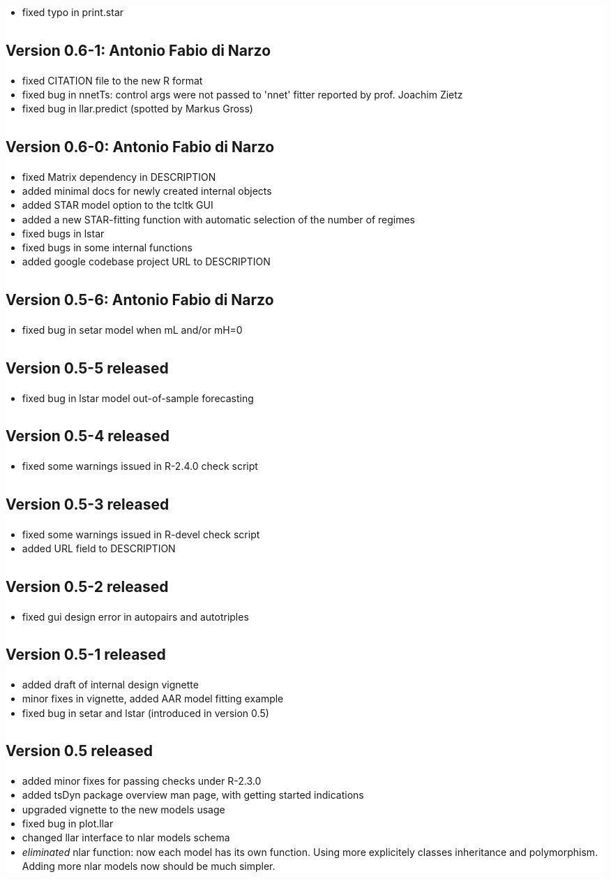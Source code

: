  * fixed typo in print.star

## Version 0.6-1: Antonio Fabio di Narzo
 * fixed CITATION file to the new R format
 * fixed bug in nnetTs: control args were not passed to 'nnet' fitter
	reported by prof. Joachim Zietz
 * fixed bug in llar.predict (spotted by Markus Gross)

## Version 0.6-0: Antonio Fabio di Narzo
 * fixed Matrix dependency in DESCRIPTION
 * added minimal docs for newly created internal objects
 * added STAR model option to the tcltk GUI
 * added a new STAR-fitting function with automatic selection of the number of regimes
 * fixed bugs in lstar
 * fixed bugs in some internal functions
 * added google codebase project URL to DESCRIPTION

## Version 0.5-6: Antonio Fabio di Narzo
 * fixed bug in setar model when mL and/or mH=0

## Version 0.5-5 released
 * fixed bug in lstar model out-of-sample forecasting

## Version 0.5-4 released
 * fixed some warnings issued in R-2.4.0 check script

## Version 0.5-3 released
 * fixed some warnings issued in R-devel check script
 * added URL field to DESCRIPTION

## Version 0.5-2 released
 * fixed gui design error in autopairs and autotriples

## Version 0.5-1 released
 * added draft of internal design vignette
 * minor fixes in vignette, added AAR model fitting example
 * fixed bug in setar and lstar (introduced in version 0.5)

## Version 0.5 released
 * added minor fixes for passing checks under R-2.3.0
 * added tsDyn package overview man page, with getting started indications
 * upgraded vignette to the new models usage
 * fixed bug in plot.llar
 * changed llar interface to nlar models schema
 * *eliminated* nlar function: now each model has its own function. Using more explicitely classes inheritance and polymorphism. Adding more nlar models now should be much simpler.

